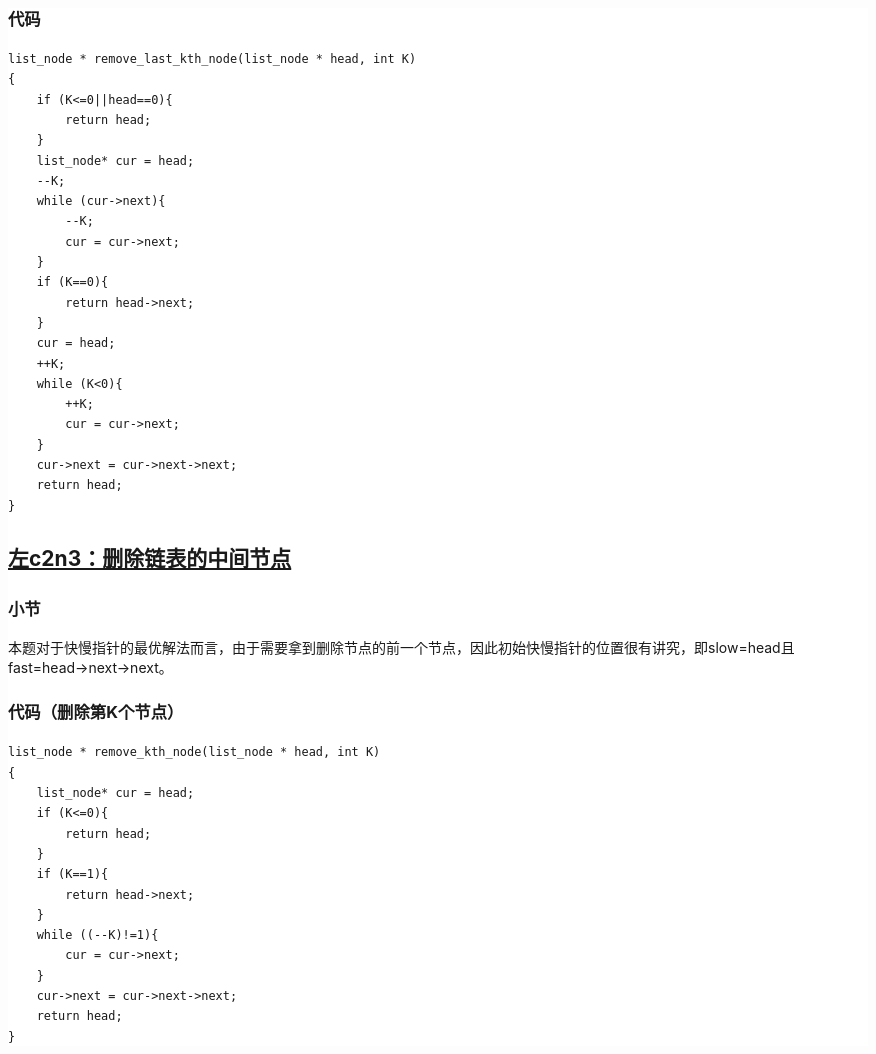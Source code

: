 ### 代码

```
list_node * remove_last_kth_node(list_node * head, int K)
{
    if (K<=0||head==0){
        return head;
    }
    list_node* cur = head;
    --K;
    while (cur->next){
        --K;
        cur = cur->next;
    }
    if (K==0){
        return head->next;
    }
    cur = head;
    ++K;
    while (K<0){
        ++K;
        cur = cur->next;
    }
    cur->next = cur->next->next;
    return head;
}
```

## [左c2n3：删除链表的中间节点](https://www.nowcoder.com/practice/0796dbf0eb054716937b0b82e0671c5f?tpId=101&&tqId=33174&rp=1&ru=/ta/programmer-code-interview-guide&qru=/ta/programmer-code-interview-guide/question-ranking)

### 小节

本题对于快慢指针的最优解法而言，由于需要拿到删除节点的前一个节点，因此初始快慢指针的位置很有讲究，即slow=head且fast=head->next->next。

### 代码（删除第K个节点）

```
list_node * remove_kth_node(list_node * head, int K)
{
    list_node* cur = head;
    if (K<=0){
        return head;
    }
    if (K==1){
        return head->next;
    }
    while ((--K)!=1){
        cur = cur->next;
    }
    cur->next = cur->next->next;
    return head;
}
```
